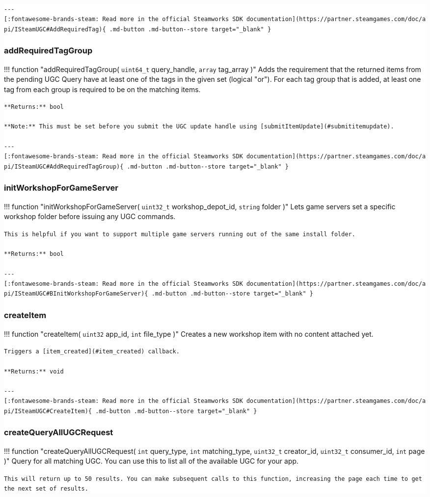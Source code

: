     ---
    [:fontawesome-brands-steam: Read more in the official Steamworks SDK documentation](https://partner.steamgames.com/doc/api/ISteamUGC#AddRequiredTag){ .md-button .md-button--store target="_blank" }

### addRequiredTagGroup

!!! function "addRequiredTagGroup( ```uint64_t``` query_handle, ```array``` tag_array )"
	Adds the requirement that the returned items from the pending UGC Query have at least one of the tags in the given set (logical "or"). For each tag group that is added, at least one tag from each group is required to be on the matching items.

	**Returns:** bool

	**Note:** This must be set before you submit the UGC update handle using [submitItemUpdate](#submititemupdate).

    ---
    [:fontawesome-brands-steam: Read more in the official Steamworks SDK documentation](https://partner.steamgames.com/doc/api/ISteamUGC#AddRequiredTagGroup){ .md-button .md-button--store target="_blank" }

### initWorkshopForGameServer

!!! function "initWorkshopForGameServer( ```uint32_t``` workshop_depot_id, ```string``` folder )"
	Lets game servers set a specific workshop folder before issuing any UGC commands.

	This is helpful if you want to support multiple game servers running out of the same install folder.

	**Returns:** bool

    ---
    [:fontawesome-brands-steam: Read more in the official Steamworks SDK documentation](https://partner.steamgames.com/doc/api/ISteamUGC#BInitWorkshopForGameServer){ .md-button .md-button--store target="_blank" }

### createItem

!!! function "createItem( ```uint32``` app_id, ```int``` file_type )"
	Creates a new workshop item with no content attached yet.

	Triggers a [item_created](#item_created) callback.

	**Returns:** void

    ---
    [:fontawesome-brands-steam: Read more in the official Steamworks SDK documentation](https://partner.steamgames.com/doc/api/ISteamUGC#CreateItem){ .md-button .md-button--store target="_blank" }

### createQueryAllUGCRequest

!!! function "createQueryAllUGCRequest( ```int``` query_type, ```int``` matching_type, ```uint32_t``` creator_id, ```uint32_t``` consumer_id, ```int``` page )"
	Query for all matching UGC. You can use this to list all of the available UGC for your app.

	This will return up to 50 results. You can make subsequent calls to this function, increasing the page each time to get the next set of results.
